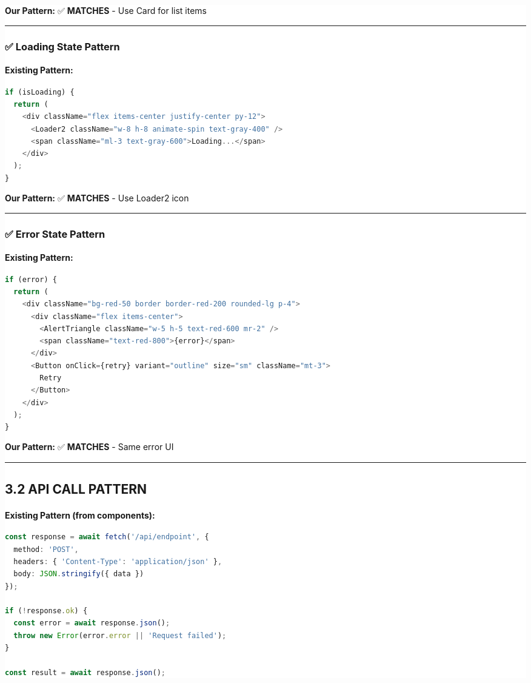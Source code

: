 **Our Pattern:** ✅ **MATCHES** - Use Card for list items

---

### ✅ Loading State Pattern

**Existing Pattern:**
```typescript
if (isLoading) {
  return (
    <div className="flex items-center justify-center py-12">
      <Loader2 className="w-8 h-8 animate-spin text-gray-400" />
      <span className="ml-3 text-gray-600">Loading...</span>
    </div>
  );
}
```

**Our Pattern:** ✅ **MATCHES** - Use Loader2 icon

---

### ✅ Error State Pattern

**Existing Pattern:**
```typescript
if (error) {
  return (
    <div className="bg-red-50 border border-red-200 rounded-lg p-4">
      <div className="flex items-center">
        <AlertTriangle className="w-5 h-5 text-red-600 mr-2" />
        <span className="text-red-800">{error}</span>
      </div>
      <Button onClick={retry} variant="outline" size="sm" className="mt-3">
        Retry
      </Button>
    </div>
  );
}
```

**Our Pattern:** ✅ **MATCHES** - Same error UI

---

## 3.2 API CALL PATTERN

**Existing Pattern (from components):**
```typescript
const response = await fetch('/api/endpoint', {
  method: 'POST',
  headers: { 'Content-Type': 'application/json' },
  body: JSON.stringify({ data })
});

if (!response.ok) {
  const error = await response.json();
  throw new Error(error.error || 'Request failed');
}

const result = await response.json();
```
